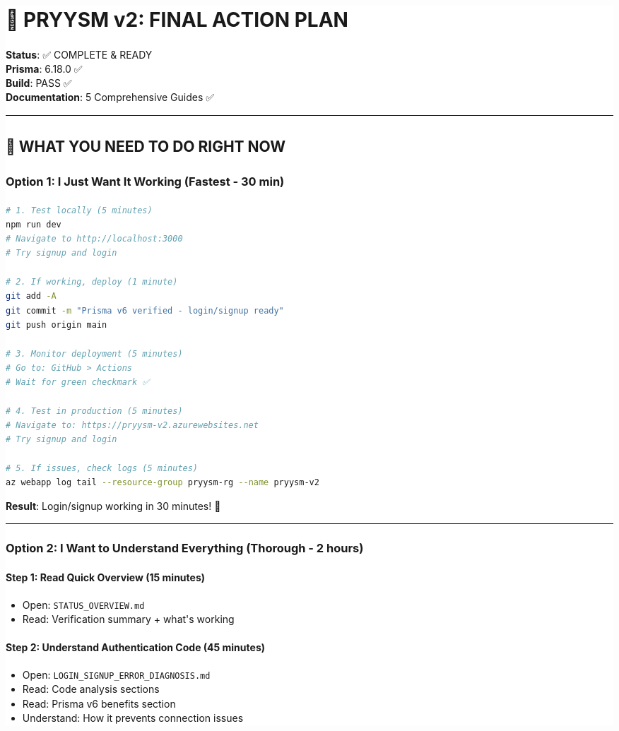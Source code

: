 # 🎯 PRYYSM v2: FINAL ACTION PLAN

**Status**: ✅ COMPLETE & READY  
**Prisma**: 6.18.0 ✅  
**Build**: PASS ✅  
**Documentation**: 5 Comprehensive Guides ✅

---

## 🚀 WHAT YOU NEED TO DO RIGHT NOW

### **Option 1: I Just Want It Working (Fastest - 30 min)**

```bash
# 1. Test locally (5 minutes)
npm run dev
# Navigate to http://localhost:3000
# Try signup and login

# 2. If working, deploy (1 minute)
git add -A
git commit -m "Prisma v6 verified - login/signup ready"
git push origin main

# 3. Monitor deployment (5 minutes)
# Go to: GitHub > Actions
# Wait for green checkmark ✅

# 4. Test in production (5 minutes)
# Navigate to: https://pryysm-v2.azurewebsites.net
# Try signup and login

# 5. If issues, check logs (5 minutes)
az webapp log tail --resource-group pryysm-rg --name pryysm-v2
```

**Result**: Login/signup working in 30 minutes! 🎉

---

### **Option 2: I Want to Understand Everything (Thorough - 2 hours)**

#### **Step 1: Read Quick Overview** (15 minutes)
- Open: `STATUS_OVERVIEW.md`
- Read: Verification summary + what's working

#### **Step 2: Understand Authentication Code** (45 minutes)
- Open: `LOGIN_SIGNUP_ERROR_DIAGNOSIS.md`
- Read: Code analysis sections
- Read: Prisma v6 benefits section
- Understand: How it prevents connection issues
